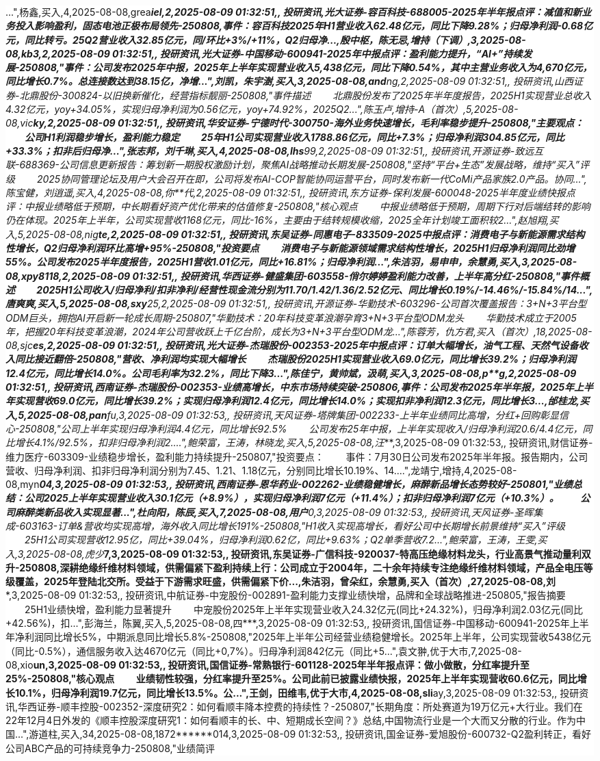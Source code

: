 ...",杨鑫,买入,4,2025-08-08,grea******iel,2,2025-08-09 01:32:51,,
投研资讯,光大证券-容百科技-688005-2025年半年报点评：减值和新业务投入影响盈利，固态电池正极布局领先-250808,事件：容百科技2025年H1营业收入62.48亿元，同比下降9.28%；归母净利润-0.68亿元，同比转亏。25Q2营业收入32.85亿元，同/环比+3%/+11%，Q2归母净...,殷中枢，陈无忌,增持（下调）,3,2025-08-08,kb***3,2,2025-08-09 01:32:51,,
投研资讯,光大证券-中国移动-600941-2025年中报点评：盈利能力提升，“AI+”持续发展-250808,"事件：公司发布2025年中报，2025年上半年实现营业收入5,438亿元，同比下降0.54%，其中主营业务收入为4,670亿元，同比增长0.7%。总连接数达到38.15亿，净增...",刘凯，朱宇澍,买入,3,2025-08-08,and****ng,2,2025-08-09 01:32:51,,
投研资讯,山西证券-北鼎股份-300824-以旧换新催化，经营指标靓丽-250808,"事件描述
　　北鼎股份发布了2025年半年度报告，2025H1实现营业总收入4.32亿元，yoy+34.05%，实现归母净利润为0.56亿元，yoy+74.92%，2025Q2...",陈玉卢,增持-A（首次）,5,2025-08-08,vic****ky,2,2025-08-09 01:32:51,,
投研资讯,华安证券-宁德时代-300750-海外业务快速增长，毛利率稳步提升-250808,"主要观点：
　　公司H1利润稳步增长，盈利能力稳定
　　25年H1公司实现营业收入1788.86亿元，同比+7.3%；归母净利润304.85亿元，同比+33.3%；扣非后归母净...",张志邦，刘千琳,买入,4,2025-08-08,lhs****99,2,2025-08-09 01:32:51,,
投研资讯,开源证券-致远互联-688369-公司信息更新报告：筹划新一期股权激励计划，聚焦AI战略推动长期发展-250808,"坚持“平台+生态”发展战略，维持“买入”评级
　　2025协同管理论坛及用户大会召开在即，公司将发布AI-COP智能协同运营平台，同时发布新一代CoMi产品家族2.0产品。协同...",陈宝健，刘逍遥,买入,4,2025-08-08,你**代,2,2025-08-09 01:32:51,,
投研资讯,东方证券-保利发展-600048-2025半年度业绩快报点评：中报业绩略低于预期，中长期看好资产优化带来的估值修复-250808,"核心观点
　　中报业绩略低于预期，周期下行对后端结转的影响仍在体现。2025年上半年，公司实现营收1168亿元，同比-16%，主要由于结转规模收缩，2025全年计划竣工面积较2...",赵旭翔,买入,5,2025-08-08,nig****te,2,2025-08-09 01:32:51,,
投研资讯,东吴证券-同惠电子-833509-2025中报点评：消费电子与新能源需求结构性增长，Q2归母净利润环比高增+95%-250808,"投资要点
　　消费电子与新能源领域需求结构性增长，2025H1归母净利润同比劲增55%。公司发布2025半年度报告，2025H1营收1.01亿元，同比+16.81%；归母净利润...",朱洁羽，易申申，余慧勇,买入,3,2025-08-08,xpy8******118,2,2025-08-09 01:32:51,,
投研资讯,华西证券-健盛集团-603558-俏尔婷婷盈利能力改善，上半年高分红-250808,"事件概述
　　2025H1公司收入/归母净利/扣非净利/经营性现金流分别为11.70/1.42/1.36/2.52亿元、同比增长0.19%/-14.46%/-15.84%/14...",唐爽爽,买入,5,2025-08-08,sxy****25,2,2025-08-09 01:32:51,,
投研资讯,开源证券-华勤技术-603296-公司首次覆盖报告：3+N+3平台型ODM巨头，拥抱AI开启新一轮成长周期-250807,"华勤技术：20年科技变革浪潮孕育3+N+3平台型ODM龙头
　　华勤技术成立于2005年，把握20年科技变革浪潮，2024年公司营收跃上千亿台阶，成长为3+N+3平台型ODM龙...",陈蓉芳，仇方君,买入（首次）,18,2025-08-08,sjc****es,2,2025-08-09 01:32:51,,
投研资讯,光大证券-杰瑞股份-002353-2025年中报点评：订单大幅增长，油气工程、天然气设备收入同比接近翻倍-250808,"营收、净利润均实现大幅增长
　　杰瑞股份2025H1实现营业收入69.0亿元，同比增长39.2%；归母净利润12.4亿元，同比增长14.0%。公司毛利率为32.2%，同比下降3...",陈佳宁，黄帅斌，汲萌,买入,3,2025-08-08,p**g,2,2025-08-09 01:32:51,,
投研资讯,西南证券-杰瑞股份-002353-业绩高增长，中东市场持续突破-250806,事件：公司发布2025年半年报，2025年上半年实现营收69.0亿元，同比增长39.2%；实现归母净利润12.4亿元，同比增长14.0%；实现扣非净利润12.3亿元，同比增长3...,邰桂龙,买入,5,2025-08-08,pan****fu,3,2025-08-09 01:32:53,,
投研资讯,天风证券-塔牌集团-002233-上半年业绩同比高增，分红+回购彰显信心-250808,"公司上半年实现归母净利润4.4亿元，同比增长92.5%
　　公司发布25年中报，上半年实现收入/归母净利润20.6/4.4亿元，同比增长4.1%/92.5%，扣非归母净利润2....",鲍荣富，王涛，林晓龙,买入,5,2025-08-08,汪***,3,2025-08-09 01:32:53,,
投研资讯,财信证券-维力医疗-603309-业绩稳步增长，盈利能力持续提升-250807,"投资要点：
　　事件：7月30日公司发布2025年半年报。报告期内，公司营收、归母净利润、扣非归母净利润分别为7.45、1.21、1.18亿元，分别同比增长10.19%、14....",龙靖宁,增持,4,2025-08-08,myn****04,3,2025-08-09 01:32:53,,
投研资讯,西南证券-恩华药业-002262-业绩稳健增长，麻醉新品增长态势较好-250801,"业绩总结：公司2025上半年实现营业收入30.1亿元（+8.9%），实现归母净利润7亿元（+11.4%）；扣非归母净利润7亿元（+10.3%）。
　　公司麻醉类新品收入实现显著...",杜向阳，陈辰,买入,7,2025-08-08,用户***0,3,2025-08-09 01:32:53,,
投研资讯,天风证券-圣晖集成-603163-订单&营收均实现高增，海外收入同比增长191%-250808,"H1收入实现高增长，看好公司中长期增长前景维持“买入”评级
　　25H1公司实现营收12.95亿，同比+39.04%，归母净利润0.62亿，同比+9.63%；Q2单季营收7.2...",鲍荣富，王涛，王雯,买入,3,2025-08-08,虎少***7,3,2025-08-09 01:32:53,,
投研资讯,东吴证券-广信科技-920037-特高压绝缘材料龙头，行业高景气推动量利双升-250808,深耕绝缘纤维材料领域，供需偏紧下盈利持续上行：公司成立于2004年，二十余年持续专注绝缘纤维材料领域，产品全电压等级覆盖，2025年登陆北交所。受益于下游需求旺盛，供需偏紧下价...,朱洁羽，曾朵红，余慧勇,买入（首次）,27,2025-08-08,刘***,3,2025-08-09 01:32:53,,
投研资讯,中航证券-中宠股份-002891-盈利能力支撑业绩快增，品牌和全球战略推进-250805,"报告摘要
　　25H1业绩快增，盈利能力显著提升
　　中宠股份2025年上半年实现营业收入24.32亿元(同比+24.32%)，归母净利润2.03亿元(同比+42.56%)，扣...",彭海兰，陈翼,买入,5,2025-08-08,四***,3,2025-08-09 01:32:53,,
投研资讯,国信证券-中国移动-600941-2025年上半年净利润同比增长5%，中期派息同比增长5.8%-250808,"2025年上半年公司经营业绩稳健增长。2025年上半年，公司实现营收5438亿元（同比-0.5%），通信服务收入达4670亿元（同比+0,7%）。归母净利润842亿元（同比+5...",袁文翀,优于大市,7,2025-08-08,xio****un,3,2025-08-09 01:32:53,,
投研资讯,国信证券-常熟银行-601128-2025年半年报点评：做小做散，分红率提升至25%-250808,"核心观点
　　业绩韧性较强，分红率提升至25%。公司此前已披露业绩快报，2025年上半年实现营收60.6亿元，同比增长10.1%，归母净利润19.7亿元，同比增长13.5%。公...",王剑，田维韦,优于大市,4,2025-08-08,sli****ay,3,2025-08-09 01:32:53,,
投研资讯,华西证券-顺丰控股-002352-深度研究2：如何看顺丰降本控费的持续性？-250807,"长期角度：所处赛道为19万亿元+大行业。我们在22年12月4日外发的《顺丰控股深度研究1：如何看顺丰的长、中、短期成长空间？》总结,中国物流行业是一个大而又分散的行业。作为中国...",游道柱,买入,34,2025-08-08,1872******014,3,2025-08-09 01:32:53,,
投研资讯,国金证券-爱旭股份-600732-Q2盈利转正，看好公司ABC产品的可持续竞争力-250808,"业绩简评
